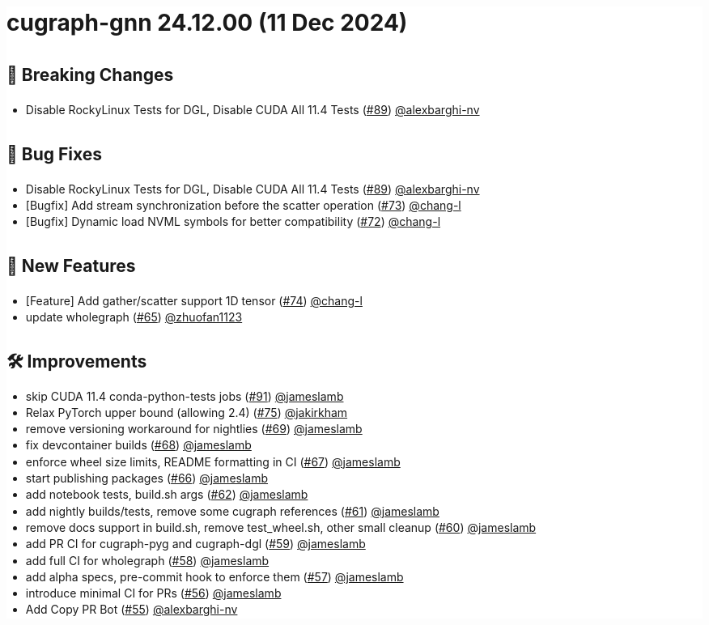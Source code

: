 # cugraph-gnn 24.12.00 (11 Dec 2024)

## 🚨 Breaking Changes

- Disable RockyLinux Tests for DGL, Disable CUDA All 11.4 Tests ([#89](https://github.com/rapidsai/cugraph-gnn/pull/89)) [@alexbarghi-nv](https://github.com/alexbarghi-nv)

## 🐛 Bug Fixes

- Disable RockyLinux Tests for DGL, Disable CUDA All 11.4 Tests ([#89](https://github.com/rapidsai/cugraph-gnn/pull/89)) [@alexbarghi-nv](https://github.com/alexbarghi-nv)
- [Bugfix] Add stream synchronization before the scatter operation ([#73](https://github.com/rapidsai/cugraph-gnn/pull/73)) [@chang-l](https://github.com/chang-l)
- [Bugfix] Dynamic load NVML symbols for better compatibility ([#72](https://github.com/rapidsai/cugraph-gnn/pull/72)) [@chang-l](https://github.com/chang-l)

## 🚀 New Features

- [Feature] Add gather/scatter support 1D tensor ([#74](https://github.com/rapidsai/cugraph-gnn/pull/74)) [@chang-l](https://github.com/chang-l)
- update wholegraph ([#65](https://github.com/rapidsai/cugraph-gnn/pull/65)) [@zhuofan1123](https://github.com/zhuofan1123)

## 🛠️ Improvements

- skip CUDA 11.4 conda-python-tests jobs ([#91](https://github.com/rapidsai/cugraph-gnn/pull/91)) [@jameslamb](https://github.com/jameslamb)
- Relax PyTorch upper bound (allowing 2.4) ([#75](https://github.com/rapidsai/cugraph-gnn/pull/75)) [@jakirkham](https://github.com/jakirkham)
- remove versioning workaround for nightlies ([#69](https://github.com/rapidsai/cugraph-gnn/pull/69)) [@jameslamb](https://github.com/jameslamb)
- fix devcontainer builds ([#68](https://github.com/rapidsai/cugraph-gnn/pull/68)) [@jameslamb](https://github.com/jameslamb)
- enforce wheel size limits, README formatting in CI ([#67](https://github.com/rapidsai/cugraph-gnn/pull/67)) [@jameslamb](https://github.com/jameslamb)
- start publishing packages ([#66](https://github.com/rapidsai/cugraph-gnn/pull/66)) [@jameslamb](https://github.com/jameslamb)
- add notebook tests, build.sh args ([#62](https://github.com/rapidsai/cugraph-gnn/pull/62)) [@jameslamb](https://github.com/jameslamb)
- add nightly builds/tests, remove some cugraph references ([#61](https://github.com/rapidsai/cugraph-gnn/pull/61)) [@jameslamb](https://github.com/jameslamb)
- remove docs support in build.sh, remove test_wheel.sh, other small cleanup ([#60](https://github.com/rapidsai/cugraph-gnn/pull/60)) [@jameslamb](https://github.com/jameslamb)
- add PR CI for cugraph-pyg and cugraph-dgl ([#59](https://github.com/rapidsai/cugraph-gnn/pull/59)) [@jameslamb](https://github.com/jameslamb)
- add full CI for wholegraph ([#58](https://github.com/rapidsai/cugraph-gnn/pull/58)) [@jameslamb](https://github.com/jameslamb)
- add alpha specs, pre-commit hook to enforce them ([#57](https://github.com/rapidsai/cugraph-gnn/pull/57)) [@jameslamb](https://github.com/jameslamb)
- introduce minimal CI for PRs ([#56](https://github.com/rapidsai/cugraph-gnn/pull/56)) [@jameslamb](https://github.com/jameslamb)
- Add Copy PR Bot ([#55](https://github.com/rapidsai/cugraph-gnn/pull/55)) [@alexbarghi-nv](https://github.com/alexbarghi-nv)
